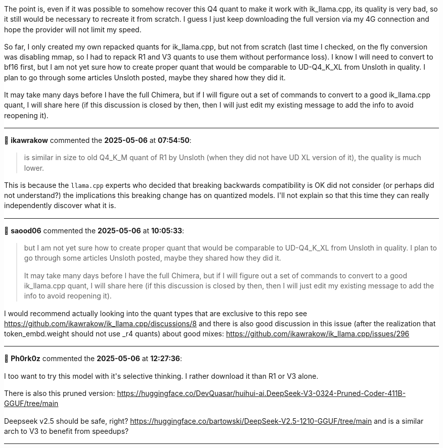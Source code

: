 The point is, even if it was possible to somehow recover this Q4 quant to make it work with ik_llama.cpp, its quality is very bad, so it still would be necessary to recreate it from scratch. I guess I just keep downloading the full version via my 4G connection and hope the provider will not limit my speed.

So far, I only created my own repacked quants for ik_llama.cpp, but not from scratch (last time I checked, on the fly conversion was disabling mmap, so I had to repack R1 and V3 quants to use them without performance loss). I know I will need to convert to bf16 first, but I am not yet sure how to create proper quant that would be comparable to UD-Q4_K_XL from Unsloth in quality. I plan to go through some articles Unsloth posted, maybe they shared how they did it.

It may take many days before I have the full Chimera, but if I will figure out a set of commands to convert to a good ik_llama.cpp quant, I will share here (if this discussion is closed by then, then I will just edit my existing message to add the info to avoid reopening it).

---

👤 **ikawrakow** commented the **2025-05-06** at **07:54:50**:<br>

>  is similar in size to old Q4_K_M quant of R1 by Unsloth (when they did not have UD XL version of it), the quality is much lower.

This is because the `llama.cpp` experts who decided that breaking backwards compatibility is OK did not consider (or perhaps did not understand?) the implications this breaking change has on quantized models. I'll not explain so that this time they can really independently discover what it is.

---

👤 **saood06** commented the **2025-05-06** at **10:05:33**:<br>

> but I am not yet sure how to create proper quant that would be comparable to UD-Q4_K_XL from Unsloth in quality. I plan to go through some articles Unsloth posted, maybe they shared how they did it.
> 
> It may take many days before I have the full Chimera, but if I will figure out a set of commands to convert to a good ik_llama.cpp quant, I will share here (if this discussion is closed by then, then I will just edit my existing message to add the info to avoid reopening it).

I would recommend actually looking into the quant types that are exclusive to this repo see https://github.com/ikawrakow/ik_llama.cpp/discussions/8 and there is also good discussion in this issue (after the realization that token_embd.weight should not use _r4 quants) about good mixes: https://github.com/ikawrakow/ik_llama.cpp/issues/296

---

👤 **Ph0rk0z** commented the **2025-05-06** at **12:27:36**:<br>

I too want to try this model with it's selective thinking. I rather download it than R1 or V3 alone.

There is also this pruned version: https://huggingface.co/DevQuasar/huihui-ai.DeepSeek-V3-0324-Pruned-Coder-411B-GGUF/tree/main

Deepseek v2.5 should be safe, right? https://huggingface.co/bartowski/DeepSeek-V2.5-1210-GGUF/tree/main and is a similar arch to V3 to benefit from speedups?

---
